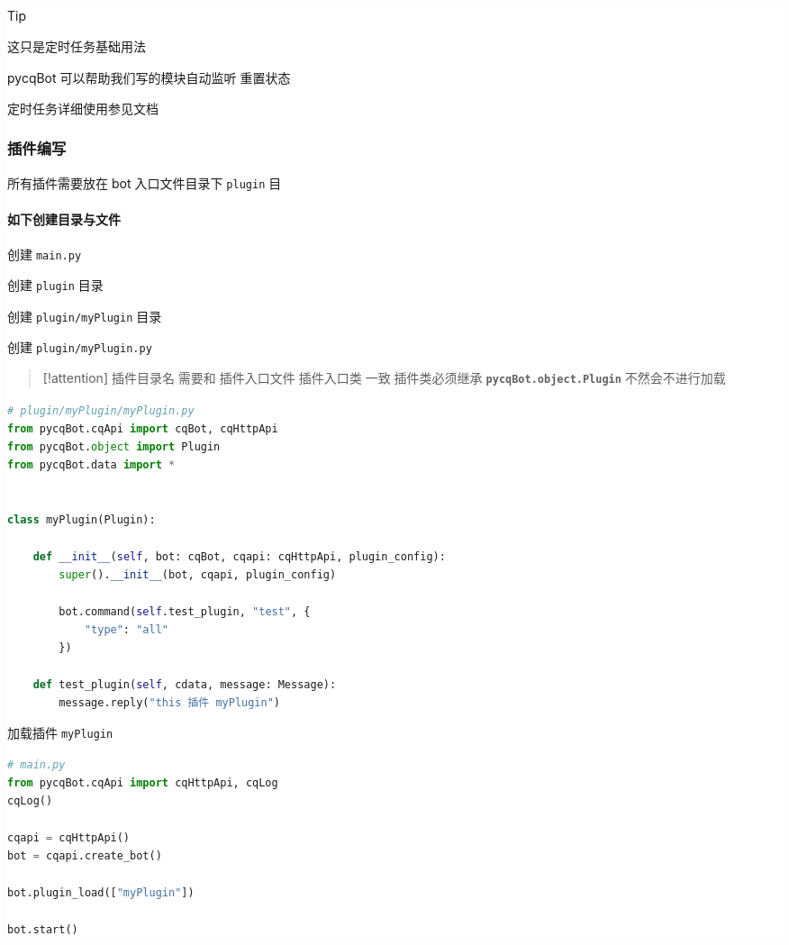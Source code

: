 > [!tip]
> 这只是定时任务基础用法
>
> pycqBot 可以帮助我们写的模块自动监听 重置状态
>
> 定时任务详细使用参见文档

### 插件编写

所有插件需要放在 bot 入口文件目录下 `plugin` 目

#### **如下创建目录与文件**

创建 `main.py`

创建 `plugin` 目录

创建 `plugin/myPlugin` 目录

创建 `plugin/myPlugin.py`

> [!attention]
> 插件目录名 需要和 插件入口文件 插件入口类 一致
> 插件类必须继承 **`pycqBot.object.Plugin`** 不然会不进行加载

```python
# plugin/myPlugin/myPlugin.py
from pycqBot.cqApi import cqBot, cqHttpApi
from pycqBot.object import Plugin
from pycqBot.data import *


class myPlugin(Plugin):

    def __init__(self, bot: cqBot, cqapi: cqHttpApi, plugin_config):
        super().__init__(bot, cqapi, plugin_config)

        bot.command(self.test_plugin, "test", {
            "type": "all"
        })
    
    def test_plugin(self, cdata, message: Message):
        message.reply("this 插件 myPlugin")
```

加载插件 `myPlugin`

```python
# main.py
from pycqBot.cqApi import cqHttpApi, cqLog
cqLog()

cqapi = cqHttpApi()
bot = cqapi.create_bot()

bot.plugin_load(["myPlugin"])

bot.start()
```
